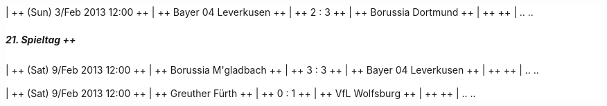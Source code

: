 | ++
(Sun) 3/Feb 2013 12:00  ++
| ++
Bayer 04 Leverkusen  ++
| ++
2 : 3  ++
| ++
Borussia Dortmund   ++
| ++
   ++
|
.. 
..



##### 21. Spieltag ++




| ++
(Sat) 9/Feb 2013 12:00  ++
| ++
Borussia M'gladbach  ++
| ++
3 : 3  ++
| ++
Bayer 04 Leverkusen   ++
| ++
   ++
|
.. 
..

| ++
(Sat) 9/Feb 2013 12:00  ++
| ++
Greuther Fürth  ++
| ++
0 : 1  ++
| ++
VfL Wolfsburg   ++
| ++
   ++
|
.. 
..
